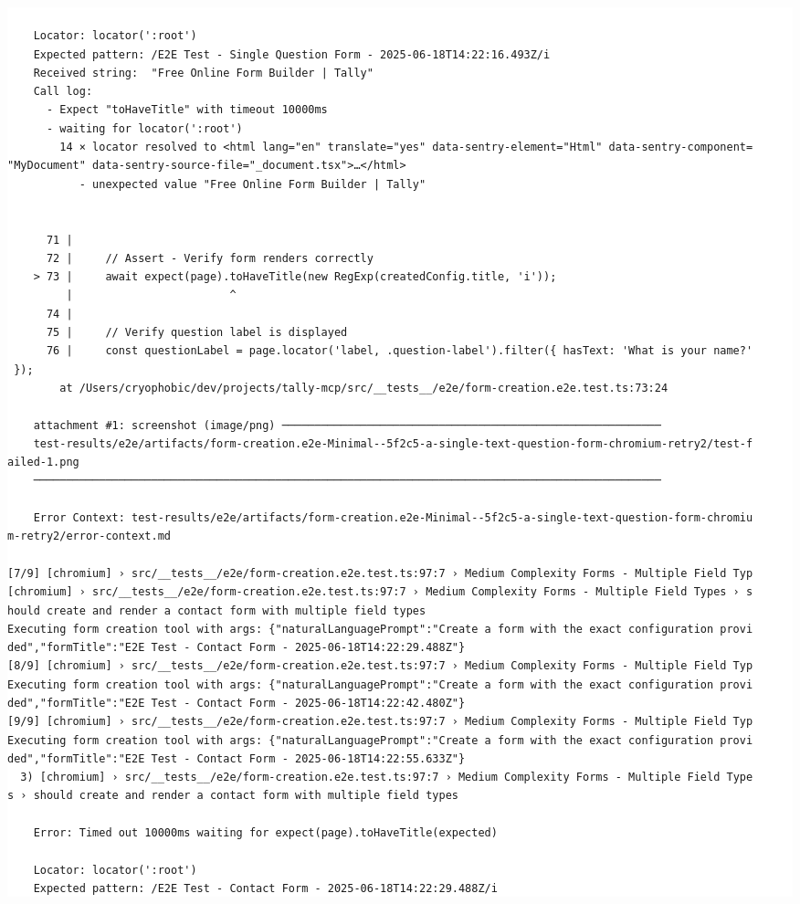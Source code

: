 ```

    Locator: locator(':root')
    Expected pattern: /E2E Test - Single Question Form - 2025-06-18T14:22:16.493Z/i
    Received string:  "Free Online Form Builder | Tally"
    Call log:
      - Expect "toHaveTitle" with timeout 10000ms
      - waiting for locator(':root')
        14 × locator resolved to <html lang="en" translate="yes" data-sentry-element="Html" data-sentry-component=
"MyDocument" data-sentry-source-file="_document.tsx">…</html>
           - unexpected value "Free Online Form Builder | Tally"


      71 |     
      72 |     // Assert - Verify form renders correctly
    > 73 |     await expect(page).toHaveTitle(new RegExp(createdConfig.title, 'i'));
         |                        ^
      74 |     
      75 |     // Verify question label is displayed
      76 |     const questionLabel = page.locator('label, .question-label').filter({ hasText: 'What is your name?'
 });
        at /Users/cryophobic/dev/projects/tally-mcp/src/__tests__/e2e/form-creation.e2e.test.ts:73:24

    attachment #1: screenshot (image/png) ──────────────────────────────────────────────────────────
    test-results/e2e/artifacts/form-creation.e2e-Minimal--5f2c5-a-single-text-question-form-chromium-retry2/test-f
ailed-1.png
    ────────────────────────────────────────────────────────────────────────────────────────────────

    Error Context: test-results/e2e/artifacts/form-creation.e2e-Minimal--5f2c5-a-single-text-question-form-chromiu
m-retry2/error-context.md

[7/9] [chromium] › src/__tests__/e2e/form-creation.e2e.test.ts:97:7 › Medium Complexity Forms - Multiple Field Typ
[chromium] › src/__tests__/e2e/form-creation.e2e.test.ts:97:7 › Medium Complexity Forms - Multiple Field Types › s
hould create and render a contact form with multiple field types
Executing form creation tool with args: {"naturalLanguagePrompt":"Create a form with the exact configuration provi
ded","formTitle":"E2E Test - Contact Form - 2025-06-18T14:22:29.488Z"}
[8/9] [chromium] › src/__tests__/e2e/form-creation.e2e.test.ts:97:7 › Medium Complexity Forms - Multiple Field Typ
Executing form creation tool with args: {"naturalLanguagePrompt":"Create a form with the exact configuration provi
ded","formTitle":"E2E Test - Contact Form - 2025-06-18T14:22:42.480Z"}
[9/9] [chromium] › src/__tests__/e2e/form-creation.e2e.test.ts:97:7 › Medium Complexity Forms - Multiple Field Typ
Executing form creation tool with args: {"naturalLanguagePrompt":"Create a form with the exact configuration provi
ded","formTitle":"E2E Test - Contact Form - 2025-06-18T14:22:55.633Z"}
  3) [chromium] › src/__tests__/e2e/form-creation.e2e.test.ts:97:7 › Medium Complexity Forms - Multiple Field Type
s › should create and render a contact form with multiple field types 

    Error: Timed out 10000ms waiting for expect(page).toHaveTitle(expected)

    Locator: locator(':root')
    Expected pattern: /E2E Test - Contact Form - 2025-06-18T14:22:29.488Z/i
```